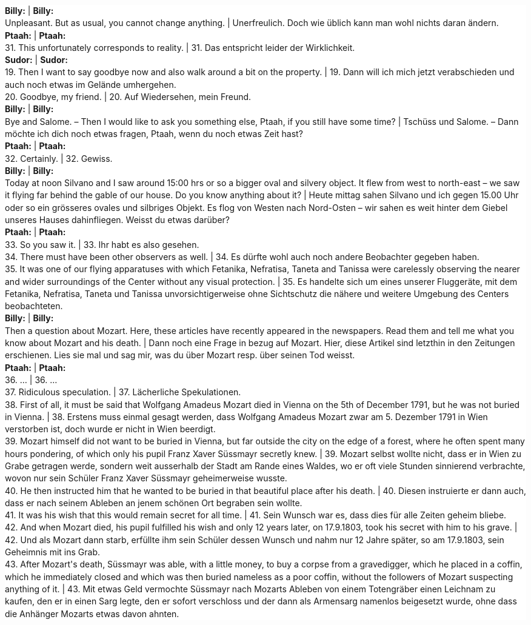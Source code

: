 **Billy:** | **Billy:**  
Unpleasant. But as usual, you cannot change anything.  | Unerfreulich. Doch wie üblich kann man wohl nichts daran ändern.   
**Ptaah:** | **Ptaah:**  
31. This unfortunately corresponds to reality.  | 31. Das entspricht leider der Wirklichkeit.   
**Sudor:** | **Sudor:**  
19. Then I want to say goodbye now and also walk around a bit on the property.  | 19. Dann will ich mich jetzt verabschieden und auch noch etwas im Gelände umhergehen.   
20. Goodbye, my friend.  | 20. Auf Wiedersehen, mein Freund.   
**Billy:** | **Billy:**  
Bye and Salome. – Then I would like to ask you something else, Ptaah, if you still have some time?  | Tschüss und Salome. – Dann möchte ich dich noch etwas fragen, Ptaah, wenn du noch etwas Zeit hast?   
**Ptaah:** | **Ptaah:**  
32. Certainly.  | 32. Gewiss.   
**Billy:** | **Billy:**  
Today at noon Silvano and I saw around 15:00 hrs or so a bigger oval and silvery object. It flew from west to north-east – we saw it flying far behind the gable of our house. Do you know anything about it?  | Heute mittag sahen Silvano und ich gegen 15.00 Uhr oder so ein grösseres ovales und silbriges Objekt. Es flog von Westen nach Nord-Osten – wir sahen es weit hinter dem Giebel unseres Hauses dahinfliegen. Weisst du etwas darüber?   
**Ptaah:** | **Ptaah:**  
33. So you saw it.  | 33. Ihr habt es also gesehen.   
34. There must have been other observers as well.  | 34. Es dürfte wohl auch noch andere Beobachter gegeben haben.   
35. It was one of our flying apparatuses with which Fetanika, Nefratisa, Taneta and Tanissa were carelessly observing the nearer and wider surroundings of the Center without any visual protection.  | 35. Es handelte sich um eines unserer Fluggeräte, mit dem Fetanika, Nefratisa, Taneta und Tanissa unvorsichtigerweise ohne Sichtschutz die nähere und weitere Umgebung des Centers beobachteten.   
**Billy:** | **Billy:**  
Then a question about Mozart. Here, these articles have recently appeared in the newspapers. Read them and tell me what you know about Mozart and his death.  | Dann noch eine Frage in bezug auf Mozart. Hier, diese Artikel sind letzthin in den Zeitungen erschienen. Lies sie mal und sag mir, was du über Mozart resp. über seinen Tod weisst.   
**Ptaah:** | **Ptaah:**  
36. …  | 36. …   
37. Ridiculous speculation.  | 37. Lächerliche Spekulationen.   
38. First of all, it must be said that Wolfgang Amadeus Mozart died in Vienna on the 5th of December 1791, but he was not buried in Vienna.  | 38. Erstens muss einmal gesagt werden, dass Wolfgang Amadeus Mozart zwar am 5. Dezember 1791 in Wien verstorben ist, doch wurde er nicht in Wien beerdigt.   
39. Mozart himself did not want to be buried in Vienna, but far outside the city on the edge of a forest, where he often spent many hours pondering, of which only his pupil Franz Xaver Süssmayr secretly knew.  | 39. Mozart selbst wollte nicht, dass er in Wien zu Grabe getragen werde, sondern weit ausserhalb der Stadt am Rande eines Waldes, wo er oft viele Stunden sinnierend verbrachte, wovon nur sein Schüler Franz Xaver Süssmayr geheimerweise wusste.   
40. He then instructed him that he wanted to be buried in that beautiful place after his death.  | 40. Diesen instruierte er dann auch, dass er nach seinem Ableben an jenem schönen Ort begraben sein wollte.   
41. It was his wish that this would remain secret for all time.  | 41. Sein Wunsch war es, dass dies für alle Zeiten geheim bliebe.   
42. And when Mozart died, his pupil fulfilled his wish and only 12 years later, on 17.9.1803, took his secret with him to his grave.  | 42. Und als Mozart dann starb, erfüllte ihm sein Schüler dessen Wunsch und nahm nur 12 Jahre später, so am 17.9.1803, sein Geheimnis mit ins Grab.   
43. After Mozart's death, Süssmayr was able, with a little money, to buy a corpse from a gravedigger, which he placed in a coffin, which he immediately closed and which was then buried nameless as a poor coffin, without the followers of Mozart suspecting anything of it.  | 43. Mit etwas Geld vermochte Süssmayr nach Mozarts Ableben von einem Totengräber einen Leichnam zu kaufen, den er in einen Sarg legte, den er sofort verschloss und der dann als Armensarg namenlos beigesetzt wurde, ohne dass die Anhänger Mozarts etwas davon ahnten.   